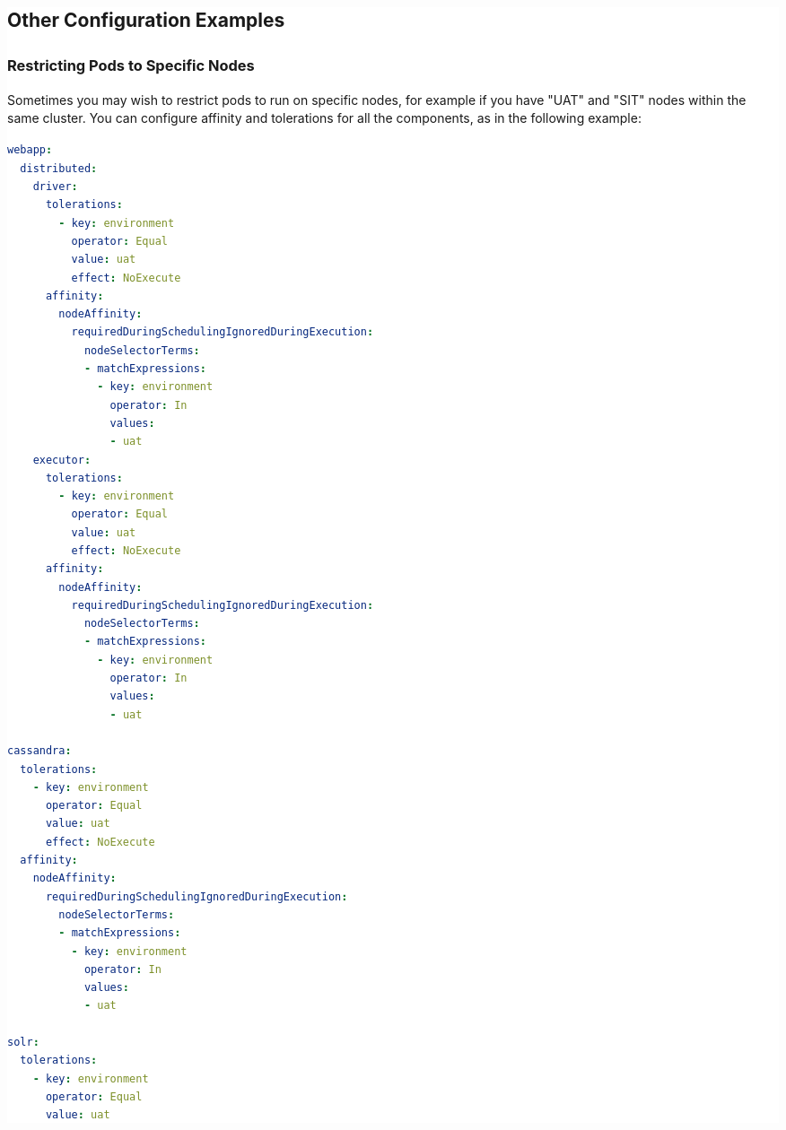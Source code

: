 ## Other Configuration Examples

### Restricting Pods to Specific Nodes

Sometimes you may wish to restrict pods to run on specific nodes, for example if you have "UAT" and "SIT" nodes within the same cluster. You can configure 
affinity and tolerations for all the components, as in the following example:

```yaml
webapp:
  distributed:
    driver:
      tolerations:
        - key: environment
          operator: Equal
          value: uat
          effect: NoExecute
      affinity:
        nodeAffinity:
          requiredDuringSchedulingIgnoredDuringExecution:
            nodeSelectorTerms:
            - matchExpressions:
              - key: environment
                operator: In
                values:
                - uat
    executor:
      tolerations:
        - key: environment
          operator: Equal
          value: uat
          effect: NoExecute
      affinity:
        nodeAffinity:
          requiredDuringSchedulingIgnoredDuringExecution:
            nodeSelectorTerms:
            - matchExpressions:
              - key: environment
                operator: In
                values:
                - uat

cassandra:
  tolerations:
    - key: environment
      operator: Equal
      value: uat
      effect: NoExecute
  affinity:
    nodeAffinity:
      requiredDuringSchedulingIgnoredDuringExecution:
        nodeSelectorTerms:
        - matchExpressions:
          - key: environment
            operator: In
            values:
            - uat

solr:
  tolerations:
    - key: environment
      operator: Equal
      value: uat
```